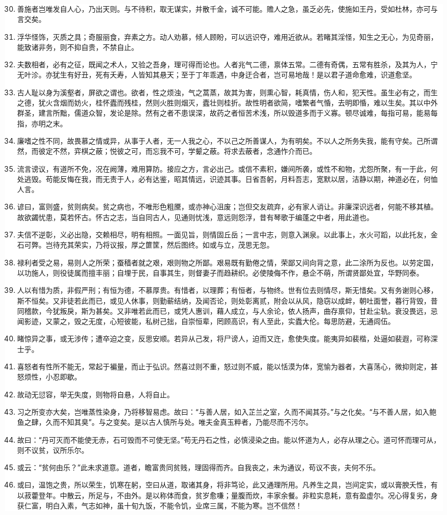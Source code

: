 30. <span id="颜延之-30"></span>
善施者岂唯发自人心，乃出天则。与不待积，取无谋实，并散千金，诚不可能。赡人之急，虽乏必先，使施如王丹，受如杜林，亦可与言交矣。

31. <span id="颜延之-31"></span>
浮华怪饰，灭质之具；奇服丽食，弃素之方。动人劝慕，倾人顾盼，可以远识夺，难用近欲从。若睹其淫怪，知生之无心，为见奇丽，能致诸非务，则不抑自贵，不禁自止。

32. <span id="颜延之-32"></span>
夫数相者，必有之征，既闻之术人，又验之吾身，理可得而论也。人者兆气二德，禀体五常。二德有奇偶，五常有胜杀，及其为人，宁无叶沴。亦犹生有好丑，死有夭寿，人皆知其悬天；至于丁年乖遇，中身迂合者，岂可易地哉！是以君子道命愈难，识道愈坚。

33. <span id="颜延之-33"></span>
古人耻以身为溪壑者，屏欲之谓也。欲者，性之烦浊，气之蒿蒸，故其为害，则熏心智，耗真情，伤人和，犯天性。虽生必有之，而生之德，犹火含烟而妨火，桂怀蠹而残桂，然则火胜则烟灭，蠹壮则桂折。故性明者欲简，嗜繁者气惛，去明即惛，难以生矣。其以中外群圣，建言所黜，儒道众智，发论是除。然有之者不患误深，故药之者恒苦术浅，所以毁道多而于义寡。顿尽诚难，每指可易，能易每指，亦明之末。

34. <span id="颜延之-34"></span>
廉嗜之性不同，故畏慕之情或异，从事于人者，无一人我之心，不以己之所善谋人，为有明矣。不以人之所务失我，能有守矣。己所谓然，而彼定不然，弈棋之蔽；悦彼之可，而忘我不可，学颦之蔽。将求去蔽者，念通怍介而已。

35. <span id="颜延之-35"></span>
流言谤议，有道所不免，况在阙薄，难用算防。接应之方，言必出己。或信不素积，嫌间所袭，或性不和物，尤怨所聚，有一于此，何处逃毁。苟能反悔在我，而无责于人，必有达鉴，昭其情远，识迹其事。日省吾躬，月料吾志，宽默以居，洁静以期，神道必在，何恤人言。

36. <span id="颜延之-36"></span>
谚曰，富则盛，贫则病矣。贫之病也，不唯形色粗黡，或亦神心沮废；岂但交友疏弃，必有家人诮让。非廉深识远者，何能不移其植。故欲蠲忧患，莫若怀古。怀古之志，当自同古人，见通则忧浅，意远则怨浮，昔有琴歌于编蓬之中者，用此道也。

37. <span id="颜延之-37"></span>
夫信不逆彰，义必出隐，交赖相尽，明有相照。一面见旨，则情固丘岳；一言中志，则意入渊泉。以此事上，水火可蹈，以此托友，金石可弊。岂待充其荣实，乃将议报，厚之篚筐，然后图终。如或与立，茂思无忽。

38. <span id="颜延之-38"></span>
禄利者受之易，易则人之所荣；蚕穑者就之艰，艰则物之所鄙。艰易既有勤倦之情，荣鄙又间向背之意，此二涂所为反也。以劳定国，以功施人，则役徒属而擅丰丽；自埋于民，自事其生，则督妻子而趋耕织。必使陵侮不作，悬企不萌，所谓贤鄙处宜，华野同泰。

39. <span id="颜延之-39"></span>
人以有惜为质，非假严刑；有恒为德，不慕厚贵。有惜者，以理葬；有恒者，与物终。世有位去则情尽，斯无惜矣。又有务谢则心移，斯不恒矣。又非徒若此而已，或见人休事，则勤蕲结纳，及闻否论，则处彰离贰，附会以从风，隐窃以成衅，朝吐面誉，暮行背毁，昔同稽款，今犹叛戾，斯为甚矣。又非唯若此而已，或凭人惠训，藉人成立，与人余论，依人扬声，曲存禀仰，甘赴尘轨。衰没畏远，忌闻影迹，又蒙之，毁之无度，心短彼能，私树己拙，自崇恒辈，罔顾高识，有人至此，实蠹大伦。每思防避，无通闾伍。

40. <span id="颜延之-40"></span>
睹惊异之事，或无涉传；遭卒迫之变，反思安顺。若异从己发，将尸谤人，迫而又迕，愈使失度。能夷异如裴楷，处逼如裴遐，可称深士乎。

41. <span id="颜延之-41"></span>
喜怒者有性所不能无，常起于褊量，而止于弘识。然喜过则不重，怒过则不威，能以恬漠为体，宽愉为器者，大喜荡心，微抑则定，甚怒烦性，小忍即歇。

42. <span id="颜延之-42"></span>
故动无愆容，举无失度，则物将自悬，人将自止。

43. <span id="颜延之-43"></span>
习之所变亦大矣，岂唯蒸性染身，乃将移智易虑。故曰：“与善人居，如入芷兰之室，久而不闻其芬。”与之化矣。“与不善人居，如入鲍鱼之肆，久而不知其臭”。与之变矣。是以古人慎所与处。唯夫金真玉粹者，乃能尽而不污尔。

44. <span id="颜延之-44"></span>
故曰：“丹可灭而不能使无赤，石可毁而不可使无坚。”苟无丹石之性，必慎浸染之由。能以怀道为人，必存从理之心。道可怀而理可从，则不议贫，议所乐尔。

45. <span id="颜延之-45"></span>
或云：“贫何由乐？”此未求道意。道者，瞻富贵同贫贱，理固得而齐。自我丧之，未为通议，苟议不丧，夫何不乐。

46. <span id="颜延之-46"></span>
或曰，温饱之贵，所以荣生，饥寒在躬，空曰从道，取诸其身，将非笃论，此又通理所用。凡养生之具，岂间定实，或以膏腴夭性，有以菽藿登年。中散云，所足与，不由外。是以称体而食，贫岁愈嗛；量腹而炊，丰家余餐。非粒实息耗，意有盈虚尔。况心得复劣，身获仁富，明白入素，气志如神，虽十旬九饭，不能令饥，业席三属，不能为寒。岂不信然！

